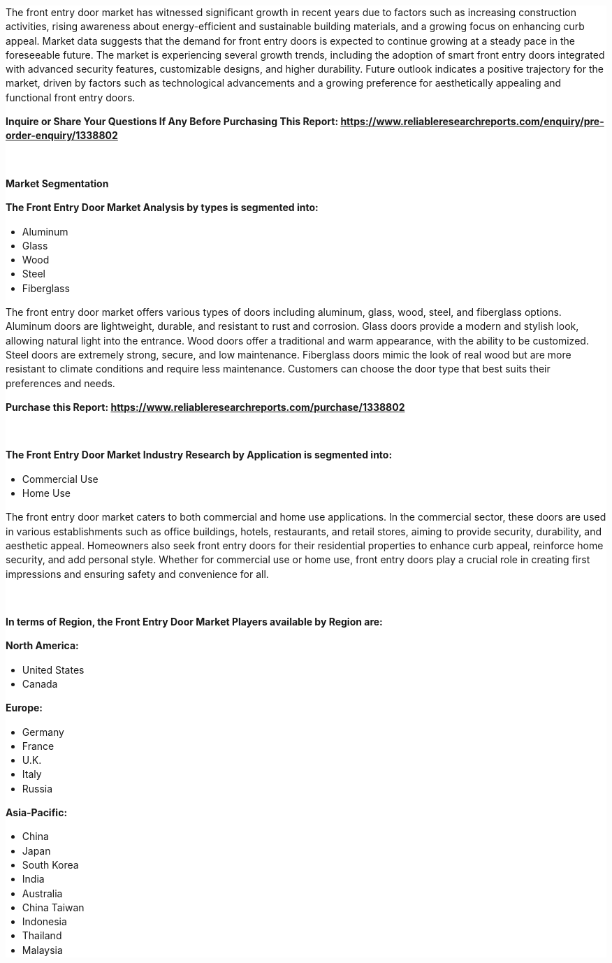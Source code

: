 <p><p>The front entry door market has witnessed significant growth in recent years due to factors such as increasing construction activities, rising awareness about energy-efficient and sustainable building materials, and a growing focus on enhancing curb appeal. Market data suggests that the demand for front entry doors is expected to continue growing at a steady pace in the foreseeable future. The market is experiencing several growth trends, including the adoption of smart front entry doors integrated with advanced security features, customizable designs, and higher durability. Future outlook indicates a positive trajectory for the market, driven by factors such as technological advancements and a growing preference for aesthetically appealing and functional front entry doors.</p></p>
<p><strong>Inquire or Share Your Questions If Any Before Purchasing This Report: <a href="https://www.reliableresearchreports.com/enquiry/pre-order-enquiry/1338802">https://www.reliableresearchreports.com/enquiry/pre-order-enquiry/1338802</a></strong></p>
<p>&nbsp;</p>
<p><strong>Market Segmentation</strong></p>
<p><strong>The Front Entry Door Market Analysis by types is segmented into:</strong></p>
<p><ul><li>Aluminum</li><li>Glass</li><li>Wood</li><li>Steel</li><li>Fiberglass</li></ul></p>
<p><p>The front entry door market offers various types of doors including aluminum, glass, wood, steel, and fiberglass options. Aluminum doors are lightweight, durable, and resistant to rust and corrosion. Glass doors provide a modern and stylish look, allowing natural light into the entrance. Wood doors offer a traditional and warm appearance, with the ability to be customized. Steel doors are extremely strong, secure, and low maintenance. Fiberglass doors mimic the look of real wood but are more resistant to climate conditions and require less maintenance. Customers can choose the door type that best suits their preferences and needs.</p></p>
<p><strong>Purchase this Report:&nbsp;<a href="https://www.reliableresearchreports.com/purchase/1338802">https://www.reliableresearchreports.com/purchase/1338802</a></strong></p>
<p>&nbsp;</p>
<p><strong>The Front Entry Door Market Industry Research by Application is segmented into:</strong></p>
<p><ul><li>Commercial Use</li><li>Home Use</li></ul></p>
<p><p>The front entry door market caters to both commercial and home use applications. In the commercial sector, these doors are used in various establishments such as office buildings, hotels, restaurants, and retail stores, aiming to provide security, durability, and aesthetic appeal. Homeowners also seek front entry doors for their residential properties to enhance curb appeal, reinforce home security, and add personal style. Whether for commercial use or home use, front entry doors play a crucial role in creating first impressions and ensuring safety and convenience for all.</p></p>
<p>&nbsp;</p>
<p><strong>In terms of Region, the Front Entry Door Market Players available by Region are:</strong></p>
<p>
    <p> <strong> North America: </strong>
        <ul>
            <li>United States</li>
            <li>Canada</li>
        </ul>
        </p> 
    <p> <strong> Europe: </strong>
        <ul>
            <li>Germany</li>
            <li>France</li>
            <li>U.K.</li>
            <li>Italy</li>
            <li>Russia</li>
        </ul>
        </p> 
    <p> <strong> Asia-Pacific: </strong>
        <ul>
            <li>China</li>
            <li>Japan</li>
            <li>South Korea</li>
            <li>India</li>
            <li>Australia</li>
            <li>China Taiwan</li>
            <li>Indonesia</li>
            <li>Thailand</li>
            <li>Malaysia</li>